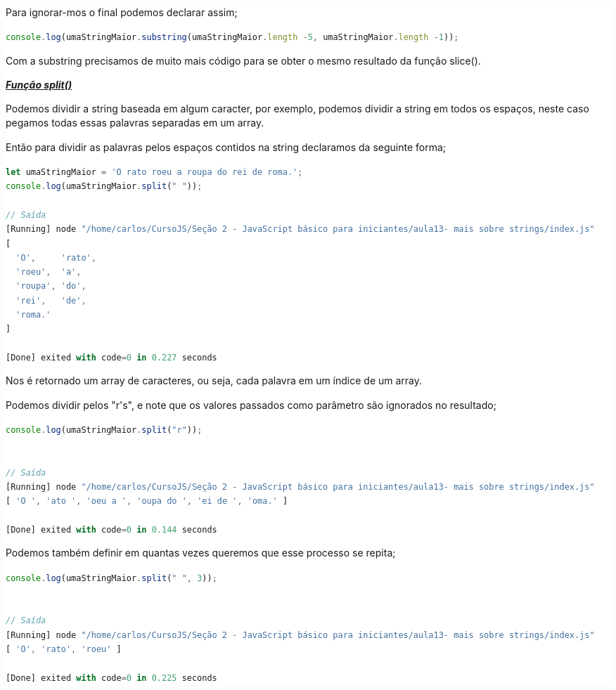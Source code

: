 Para ignorar-mos o final podemos declarar assim;

```js
console.log(umaStringMaior.substring(umaStringMaior.length -5, umaStringMaior.length -1));
```

Com a substring precisamos de muito mais código para se obter o mesmo resultado da função slice().

<u>***Função split()***</u>

Podemos dividir a string baseada em algum caracter, por exemplo, podemos dividir a string em todos os espaços, neste caso pegamos todas essas palavras separadas em um array. 

Então para dividir as palavras pelos espaços contidos na string declaramos da seguinte forma;

```js
let umaStringMaior = 'O rato roeu a roupa do rei de roma.';
console.log(umaStringMaior.split(" "));

// Saída
[Running] node "/home/carlos/CursoJS/Seção 2 - JavaScript básico para iniciantes/aula13- mais sobre strings/index.js"
[
  'O',     'rato',
  'roeu',  'a',
  'roupa', 'do',
  'rei',   'de',
  'roma.'
]

[Done] exited with code=0 in 0.227 seconds
```

Nos é retornado um array de caracteres, ou seja, cada palavra em um índice de um array.

Podemos dividir pelos "r's", e note que os valores passados como parâmetro são ignorados no resultado;

```js
console.log(umaStringMaior.split("r"));


// Saída
[Running] node "/home/carlos/CursoJS/Seção 2 - JavaScript básico para iniciantes/aula13- mais sobre strings/index.js"
[ 'O ', 'ato ', 'oeu a ', 'oupa do ', 'ei de ', 'oma.' ]

[Done] exited with code=0 in 0.144 seconds
```

Podemos também definir em quantas vezes queremos que esse processo se repita;

```js
console.log(umaStringMaior.split(" ", 3));


// Saída
[Running] node "/home/carlos/CursoJS/Seção 2 - JavaScript básico para iniciantes/aula13- mais sobre strings/index.js"
[ 'O', 'rato', 'roeu' ]

[Done] exited with code=0 in 0.225 seconds
```
